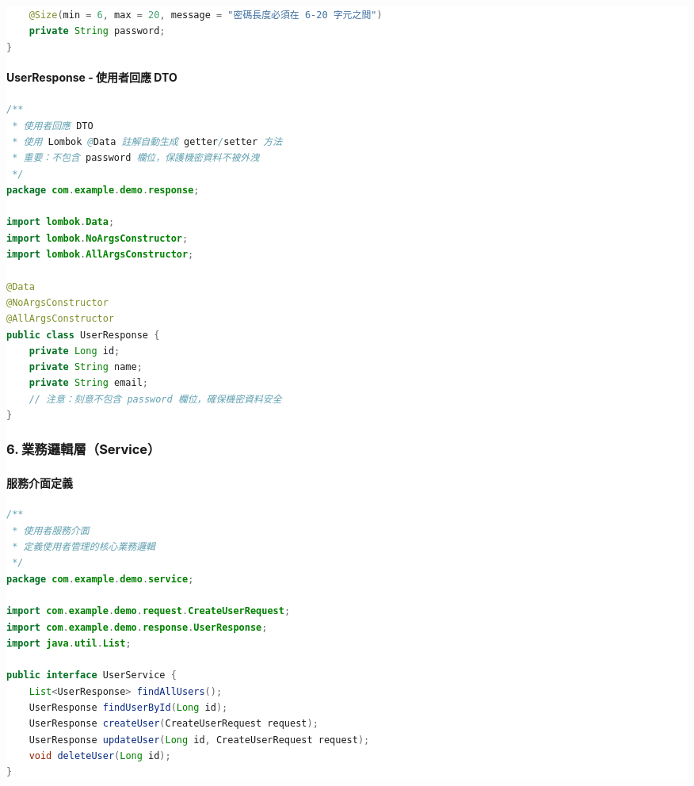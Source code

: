 ```java
    @Size(min = 6, max = 20, message = "密碼長度必須在 6-20 字元之間")
    private String password;
}
```

#### UserResponse - 使用者回應 DTO

```java
/**
 * 使用者回應 DTO
 * 使用 Lombok @Data 註解自動生成 getter/setter 方法
 * 重要：不包含 password 欄位，保護機密資料不被外洩
 */
package com.example.demo.response;

import lombok.Data;
import lombok.NoArgsConstructor;
import lombok.AllArgsConstructor;

@Data
@NoArgsConstructor
@AllArgsConstructor
public class UserResponse {
    private Long id;
    private String name;
    private String email;
    // 注意：刻意不包含 password 欄位，確保機密資料安全
}
```

### 6. 業務邏輯層（Service）

#### 服務介面定義
```java
/**
 * 使用者服務介面
 * 定義使用者管理的核心業務邏輯
 */
package com.example.demo.service;

import com.example.demo.request.CreateUserRequest;
import com.example.demo.response.UserResponse;
import java.util.List;

public interface UserService {
    List<UserResponse> findAllUsers();
    UserResponse findUserById(Long id);
    UserResponse createUser(CreateUserRequest request);
    UserResponse updateUser(Long id, CreateUserRequest request);
    void deleteUser(Long id);
}
```
